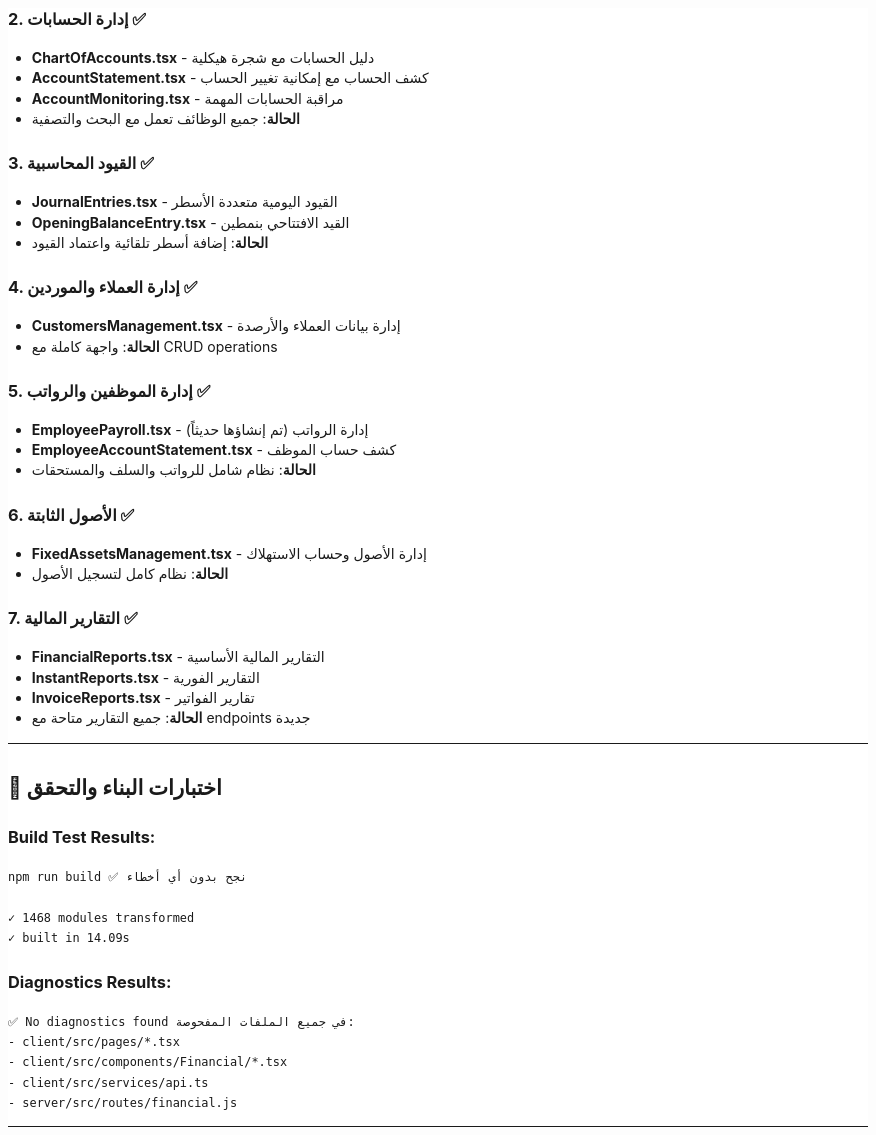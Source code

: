 ### 2. **إدارة الحسابات** ✅
- **ChartOfAccounts.tsx** - دليل الحسابات مع شجرة هيكلية
- **AccountStatement.tsx** - كشف الحساب مع إمكانية تغيير الحساب
- **AccountMonitoring.tsx** - مراقبة الحسابات المهمة
- **الحالة**: جميع الوظائف تعمل مع البحث والتصفية

### 3. **القيود المحاسبية** ✅
- **JournalEntries.tsx** - القيود اليومية متعددة الأسطر
- **OpeningBalanceEntry.tsx** - القيد الافتتاحي بنمطين
- **الحالة**: إضافة أسطر تلقائية واعتماد القيود

### 4. **إدارة العملاء والموردين** ✅
- **CustomersManagement.tsx** - إدارة بيانات العملاء والأرصدة
- **الحالة**: واجهة كاملة مع CRUD operations

### 5. **إدارة الموظفين والرواتب** ✅
- **EmployeePayroll.tsx** - إدارة الرواتب (تم إنشاؤها حديثاً)
- **EmployeeAccountStatement.tsx** - كشف حساب الموظف
- **الحالة**: نظام شامل للرواتب والسلف والمستحقات

### 6. **الأصول الثابتة** ✅
- **FixedAssetsManagement.tsx** - إدارة الأصول وحساب الاستهلاك
- **الحالة**: نظام كامل لتسجيل الأصول

### 7. **التقارير المالية** ✅
- **FinancialReports.tsx** - التقارير المالية الأساسية
- **InstantReports.tsx** - التقارير الفورية
- **InvoiceReports.tsx** - تقارير الفواتير
- **الحالة**: جميع التقارير متاحة مع endpoints جديدة

---

## 🧪 اختبارات البناء والتحقق

### Build Test Results:
```bash
npm run build ✅ نجح بدون أي أخطاء

✓ 1468 modules transformed
✓ built in 14.09s
```

### Diagnostics Results:
```
✅ No diagnostics found في جميع الملفات المفحوصة:
- client/src/pages/*.tsx
- client/src/components/Financial/*.tsx
- client/src/services/api.ts
- server/src/routes/financial.js
```

---
